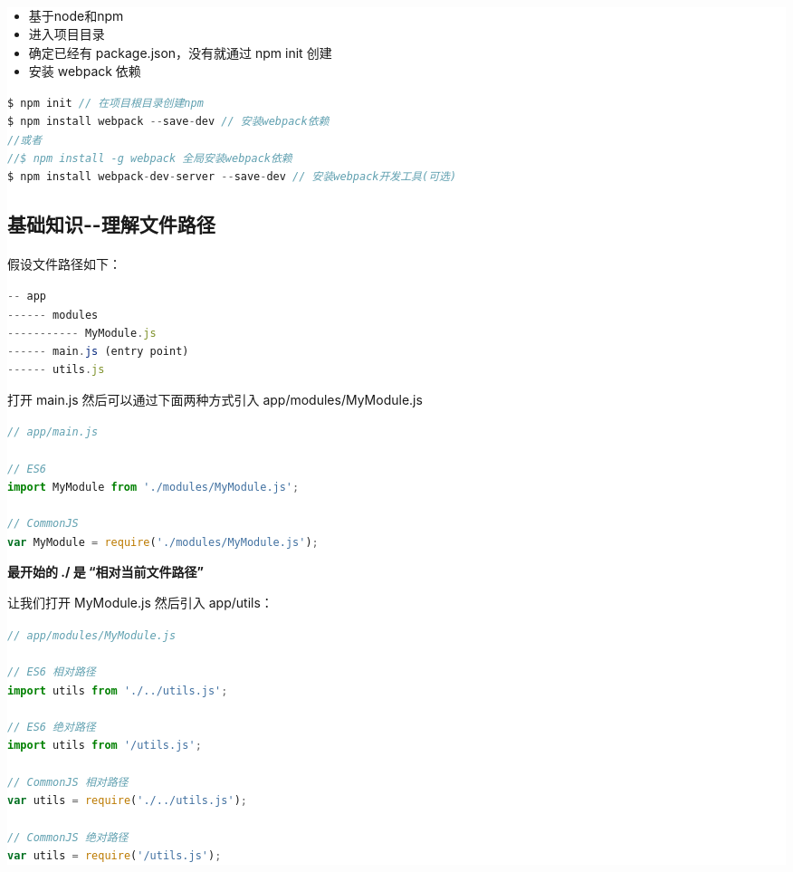 - 基于node和npm
- 进入项目目录
- 确定已经有 package.json，没有就通过 npm init 创建
- 安装 webpack 依赖

```js
$ npm init // 在项目根目录创建npm
$ npm install webpack --save-dev // 安装webpack依赖
//或者
//$ npm install -g webpack 全局安装webpack依赖
$ npm install webpack-dev-server --save-dev // 安装webpack开发工具(可选)
```

## 基础知识--理解文件路径

假设文件路径如下：

```js
-- app
------ modules
----------- MyModule.js
------ main.js (entry point)
------ utils.js
```

打开 main.js 然后可以通过下面两种方式引入 app/modules/MyModule.js

```js
// app/main.js

// ES6
import MyModule from './modules/MyModule.js';

// CommonJS
var MyModule = require('./modules/MyModule.js');
```

**最开始的 ./ 是 “相对当前文件路径”**

让我们打开 MyModule.js 然后引入 app/utils：

```js
// app/modules/MyModule.js

// ES6 相对路径
import utils from './../utils.js';

// ES6 绝对路径
import utils from '/utils.js';

// CommonJS 相对路径
var utils = require('./../utils.js');

// CommonJS 绝对路径
var utils = require('/utils.js');
```
